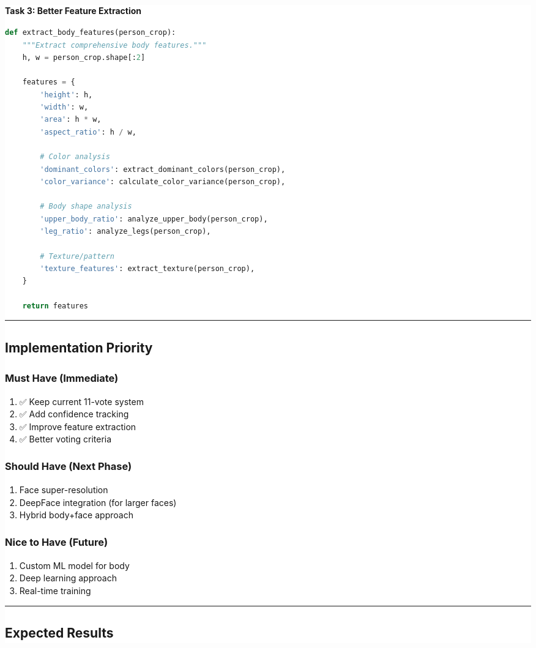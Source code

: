 **Task 3: Better Feature Extraction**
```python
def extract_body_features(person_crop):
    """Extract comprehensive body features."""
    h, w = person_crop.shape[:2]
    
    features = {
        'height': h,
        'width': w,
        'area': h * w,
        'aspect_ratio': h / w,
        
        # Color analysis
        'dominant_colors': extract_dominant_colors(person_crop),
        'color_variance': calculate_color_variance(person_crop),
        
        # Body shape analysis
        'upper_body_ratio': analyze_upper_body(person_crop),
        'leg_ratio': analyze_legs(person_crop),
        
        # Texture/pattern
        'texture_features': extract_texture(person_crop),
    }
    
    return features
```

---

## Implementation Priority

### Must Have (Immediate)
1. ✅ Keep current 11-vote system
2. ✅ Add confidence tracking
3. ✅ Improve feature extraction
4. ✅ Better voting criteria

### Should Have (Next Phase)
1. Face super-resolution
2. DeepFace integration (for larger faces)
3. Hybrid body+face approach

### Nice to Have (Future)
1. Custom ML model for body
2. Deep learning approach
3. Real-time training

---

## Expected Results
